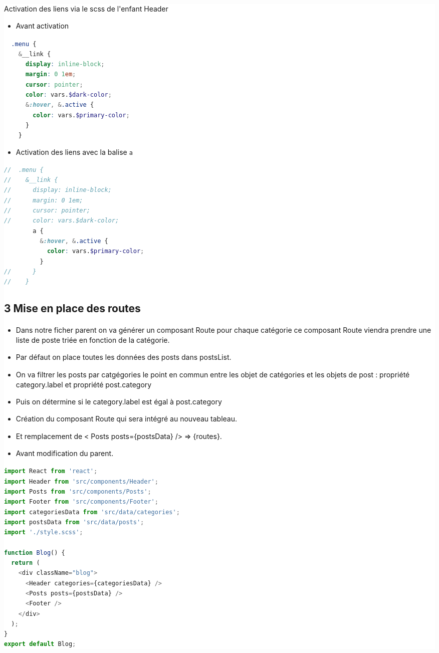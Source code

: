 Activation des liens via le scss de l'enfant Header

- Avant activation


```scss
  .menu {
    &__link {
      display: inline-block;
      margin: 0 1em;
      cursor: pointer;
      color: vars.$dark-color;
      &:hover, &.active {
        color: vars.$primary-color;
      }
    }
```

- Activation des liens avec la balise `a`

```scss
//  .menu {
//    &__link {
//      display: inline-block;
//      margin: 0 1em;
//      cursor: pointer;
//      color: vars.$dark-color;
        a {
          &:hover, &.active {
            color: vars.$primary-color;
          }
//      }
//    }
```

## 3 Mise en place des routes

- Dans notre ficher parent on va générer un composant Route pour chaque catégorie ce composant Route viendra prendre une liste de poste triée en fonction de la catégorie.
- Par défaut on place toutes les données des posts dans postsList.
- On va filtrer les posts par catgégories le point en commun entre les objet de catégories et les objets de post : propriété category.label et propriété post.category
- Puis on détermine si le category.label est égal à post.category
- Création du composant Route qui sera intégré au nouveau tableau.
- Et remplacement de < Posts posts={postsData} /> => {routes}.

- Avant modification du parent.

```js
import React from 'react';
import Header from 'src/components/Header';
import Posts from 'src/components/Posts';
import Footer from 'src/components/Footer';
import categoriesData from 'src/data/categories';
import postsData from 'src/data/posts';
import './style.scss';

function Blog() {
  return (
    <div className="blog">
      <Header categories={categoriesData} />
      <Posts posts={postsData} />
      <Footer />
    </div>
  );
}
export default Blog;
```